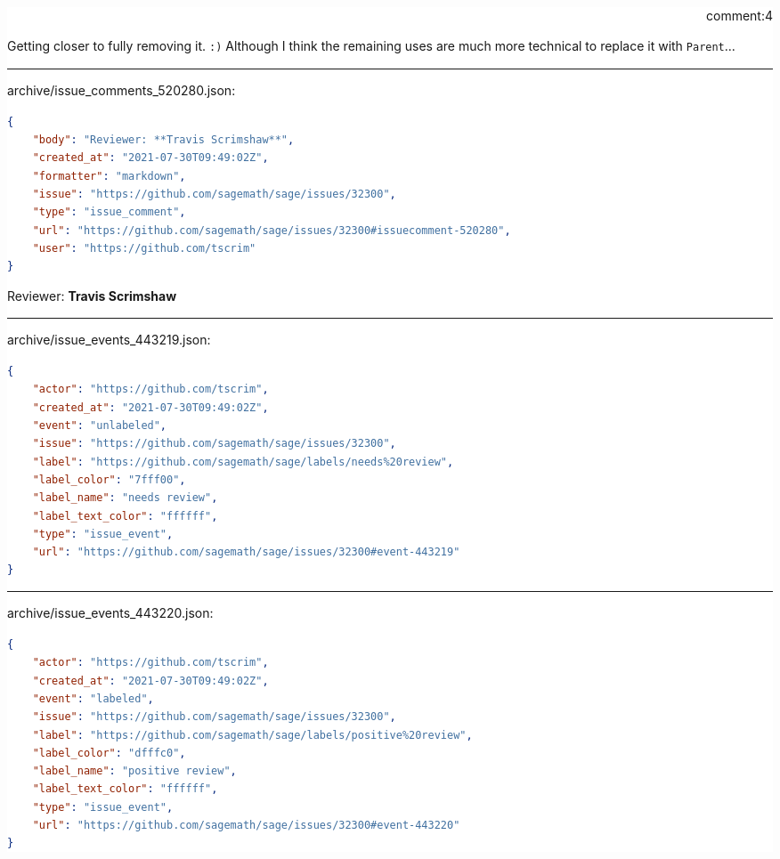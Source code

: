 <div id="comment:4" align="right">comment:4</div>

Getting closer to fully removing it. `:)` Although I think the remaining uses are much more technical to replace it with `Parent`...



---

archive/issue_comments_520280.json:
```json
{
    "body": "Reviewer: **Travis Scrimshaw**",
    "created_at": "2021-07-30T09:49:02Z",
    "formatter": "markdown",
    "issue": "https://github.com/sagemath/sage/issues/32300",
    "type": "issue_comment",
    "url": "https://github.com/sagemath/sage/issues/32300#issuecomment-520280",
    "user": "https://github.com/tscrim"
}
```

Reviewer: **Travis Scrimshaw**



---

archive/issue_events_443219.json:
```json
{
    "actor": "https://github.com/tscrim",
    "created_at": "2021-07-30T09:49:02Z",
    "event": "unlabeled",
    "issue": "https://github.com/sagemath/sage/issues/32300",
    "label": "https://github.com/sagemath/sage/labels/needs%20review",
    "label_color": "7fff00",
    "label_name": "needs review",
    "label_text_color": "ffffff",
    "type": "issue_event",
    "url": "https://github.com/sagemath/sage/issues/32300#event-443219"
}
```



---

archive/issue_events_443220.json:
```json
{
    "actor": "https://github.com/tscrim",
    "created_at": "2021-07-30T09:49:02Z",
    "event": "labeled",
    "issue": "https://github.com/sagemath/sage/issues/32300",
    "label": "https://github.com/sagemath/sage/labels/positive%20review",
    "label_color": "dfffc0",
    "label_name": "positive review",
    "label_text_color": "ffffff",
    "type": "issue_event",
    "url": "https://github.com/sagemath/sage/issues/32300#event-443220"
}
```
